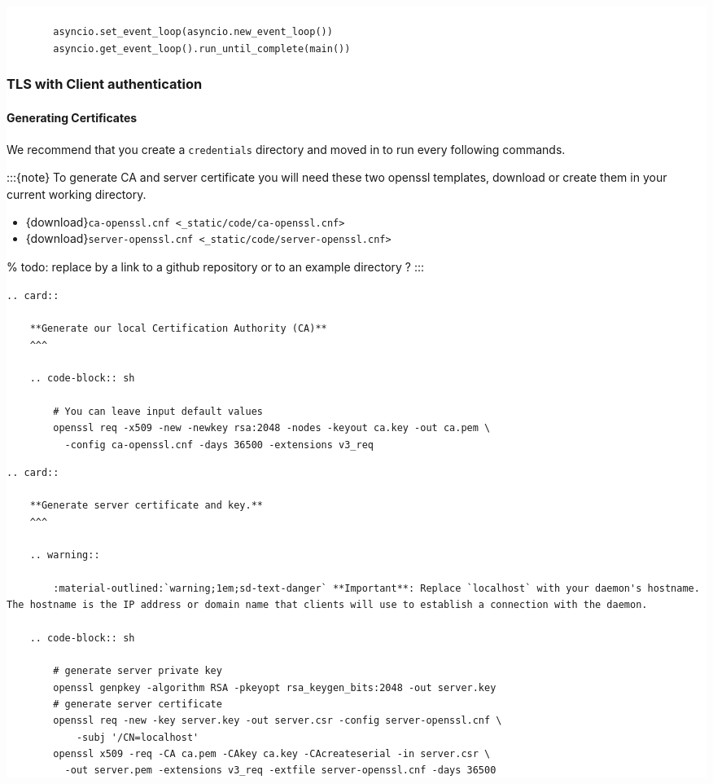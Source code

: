 ```{eval-rst}

		asyncio.set_event_loop(asyncio.new_event_loop())
		asyncio.get_event_loop().run_until_complete(main())
```

### TLS with Client authentication

#### Generating Certificates

We recommend that you create a `credentials` directory and moved in to run every following commands.

:::{note}
To generate CA and server certificate you will need these two openssl templates, download or create them in your current working directory.

- {download}`ca-openssl.cnf <_static/code/ca-openssl.cnf>`
- {download}`server-openssl.cnf <_static/code/server-openssl.cnf>`

% todo: replace by a link to a github repository or to an example directory ?
:::

```{eval-rst}
.. card::

    **Generate our local Certification Authority (CA)**
    ^^^

    .. code-block:: sh

        # You can leave input default values
        openssl req -x509 -new -newkey rsa:2048 -nodes -keyout ca.key -out ca.pem \
          -config ca-openssl.cnf -days 36500 -extensions v3_req
```

```{eval-rst}
.. card::

    **Generate server certificate and key.**
    ^^^

    .. warning::

        :material-outlined:`warning;1em;sd-text-danger` **Important**: Replace `localhost` with your daemon's hostname. The hostname is the IP address or domain name that clients will use to establish a connection with the daemon.

    .. code-block:: sh

        # generate server private key
        openssl genpkey -algorithm RSA -pkeyopt rsa_keygen_bits:2048 -out server.key
        # generate server certificate
        openssl req -new -key server.key -out server.csr -config server-openssl.cnf \
            -subj '/CN=localhost'
        openssl x509 -req -CA ca.pem -CAkey ca.key -CAcreateserial -in server.csr \
          -out server.pem -extensions v3_req -extfile server-openssl.cnf -days 36500
```
